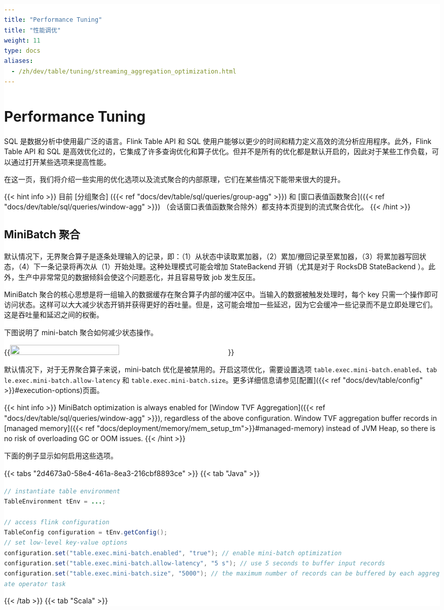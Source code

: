 ```yaml
---
title: "Performance Tuning"
title: "性能调优"
weight: 11
type: docs
aliases:
  - /zh/dev/table/tuning/streaming_aggregation_optimization.html
---
```



# Performance Tuning

SQL 是数据分析中使用最广泛的语言。Flink Table API 和 SQL 使用户能够以更少的时间和精力定义高效的流分析应用程序。此外，Flink Table API 和 SQL 是高效优化过的，它集成了许多查询优化和算子优化。但并不是所有的优化都是默认开启的，因此对于某些工作负载，可以通过打开某些选项来提高性能。

在这一页，我们将介绍一些实用的优化选项以及流式聚合的内部原理，它们在某些情况下能带来很大的提升。

{{< hint info >}}
目前 [分组聚合] ({{< ref "docs/dev/table/sql/queries/group-agg" >}}) 和 [窗口表值函数聚合]({{< ref "docs/dev/table/sql/queries/window-agg" >}}) （会话窗口表值函数聚合除外）都支持本页提到的流式聚合优化。
{{< /hint >}}


## MiniBatch 聚合

默认情况下，无界聚合算子是逐条处理输入的记录，即：（1）从状态中读取累加器，（2）累加/撤回记录至累加器，（3）将累加器写回状态，（4）下一条记录将再次从（1）开始处理。这种处理模式可能会增加 StateBackend 开销（尤其是对于 RocksDB StateBackend ）。此外，生产中非常常见的数据倾斜会使这个问题恶化，并且容易导致 job 发生反压。

MiniBatch 聚合的核心思想是将一组输入的数据缓存在聚合算子内部的缓冲区中。当输入的数据被触发处理时，每个 key 只需一个操作即可访问状态。这样可以大大减少状态开销并获得更好的吞吐量。但是，这可能会增加一些延迟，因为它会缓冲一些记录而不是立即处理它们。这是吞吐量和延迟之间的权衡。

下图说明了 mini-batch 聚合如何减少状态操作。

{{<img src="/fig/table-streaming/minibatch_agg.png" width="50%" height="50%" >}}

默认情况下，对于无界聚合算子来说，mini-batch 优化是被禁用的。开启这项优化，需要设置选项 `table.exec.mini-batch.enabled`、`table.exec.mini-batch.allow-latency` 和 `table.exec.mini-batch.size`。更多详细信息请参见[配置]({{< ref "docs/dev/table/config" >}}#execution-options)页面。

{{< hint info >}}
MiniBatch optimization is always enabled for [Window TVF Aggregation]({{< ref "docs/dev/table/sql/queries/window-agg" >}}), regardless of the above configuration.
Window TVF aggregation buffer records in [managed memory]({{< ref "docs/deployment/memory/mem_setup_tm">}}#managed-memory) instead of JVM Heap, so there is no risk of overloading GC or OOM issues.
{{< /hint >}}

下面的例子显示如何启用这些选项。

{{< tabs "2d4673a0-58e4-461a-8ea3-216cbf8893ce" >}}
{{< tab "Java" >}}
```java
// instantiate table environment
TableEnvironment tEnv = ...;

// access flink configuration
TableConfig configuration = tEnv.getConfig();
// set low-level key-value options
configuration.set("table.exec.mini-batch.enabled", "true"); // enable mini-batch optimization
configuration.set("table.exec.mini-batch.allow-latency", "5 s"); // use 5 seconds to buffer input records
configuration.set("table.exec.mini-batch.size", "5000"); // the maximum number of records can be buffered by each aggregate operator task
```
{{< /tab >}}
{{< tab "Scala" >}}